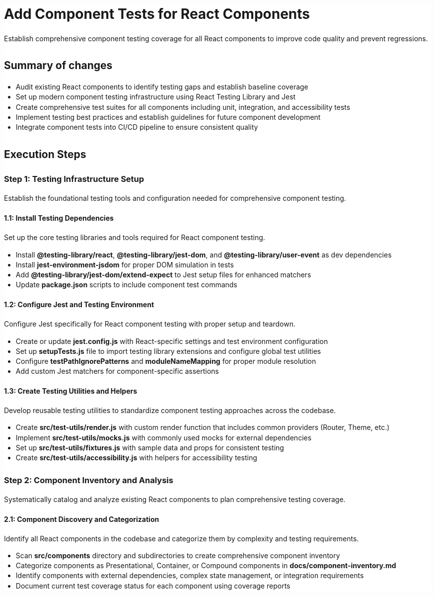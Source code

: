 # Add Component Tests for React Components
Establish comprehensive component testing coverage for all React components to improve code quality and prevent regressions.

## Summary of changes
- Audit existing React components to identify testing gaps and establish baseline coverage
- Set up modern component testing infrastructure using React Testing Library and Jest
- Create comprehensive test suites for all components including unit, integration, and accessibility tests
- Implement testing best practices and establish guidelines for future component development
- Integrate component tests into CI/CD pipeline to ensure consistent quality

## Execution Steps

### Step 1: Testing Infrastructure Setup
Establish the foundational testing tools and configuration needed for comprehensive component testing.

#### 1.1: Install Testing Dependencies
Set up the core testing libraries and tools required for React component testing.
- Install **@testing-library/react**, **@testing-library/jest-dom**, and **@testing-library/user-event** as dev dependencies
- Install **jest-environment-jsdom** for proper DOM simulation in tests
- Add **@testing-library/jest-dom/extend-expect** to Jest setup files for enhanced matchers
- Update **package.json** scripts to include component test commands

#### 1.2: Configure Jest and Testing Environment
Configure Jest specifically for React component testing with proper setup and teardown.
- Create or update **jest.config.js** with React-specific settings and test environment configuration
- Set up **setupTests.js** file to import testing library extensions and configure global test utilities
- Configure **testPathIgnorePatterns** and **moduleNameMapping** for proper module resolution
- Add custom Jest matchers for component-specific assertions

#### 1.3: Create Testing Utilities and Helpers
Develop reusable testing utilities to standardize component testing approaches across the codebase.
- Create **src/test-utils/render.js** with custom render function that includes common providers (Router, Theme, etc.)
- Implement **src/test-utils/mocks.js** with commonly used mocks for external dependencies
- Set up **src/test-utils/fixtures.js** with sample data and props for consistent testing
- Create **src/test-utils/accessibility.js** with helpers for accessibility testing

### Step 2: Component Inventory and Analysis
Systematically catalog and analyze existing React components to plan comprehensive testing coverage.

#### 2.1: Component Discovery and Categorization
Identify all React components in the codebase and categorize them by complexity and testing requirements.
- Scan **src/components** directory and subdirectories to create comprehensive component inventory
- Categorize components as Presentational, Container, or Compound components in **docs/component-inventory.md**
- Identify components with external dependencies, complex state management, or integration requirements
- Document current test coverage status for each component using coverage reports

